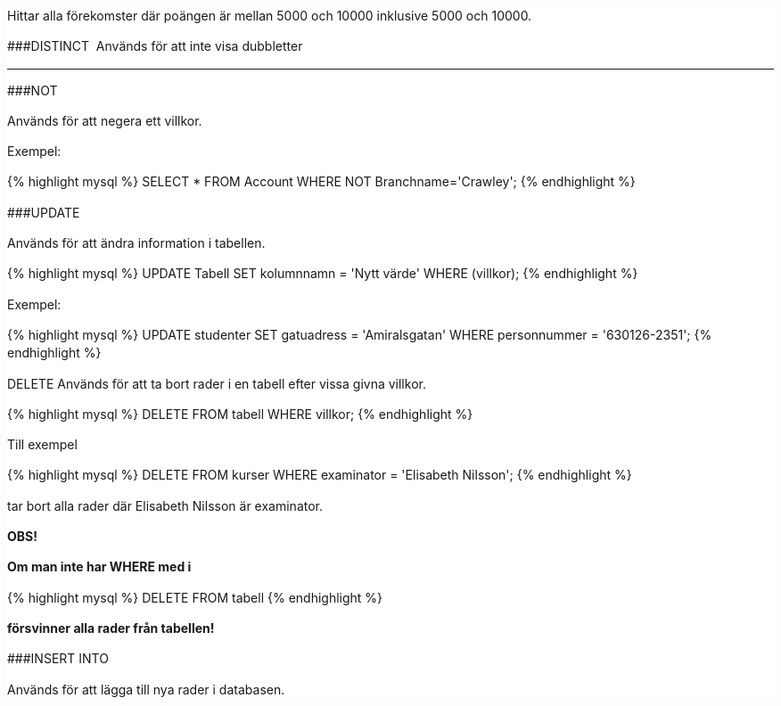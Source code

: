 Hittar alla förekomster där poängen är mellan 5000 och 10000 inklusive 5000 och 10000.

###DISTINCT 
Används för att inte visa dubbletter

---

###NOT

Används för att negera ett villkor.

Exempel:

{% highlight mysql %}
SELECT * FROM Account WHERE NOT Branchname='Crawley';
{% endhighlight %}

###UPDATE

Används för att ändra information i tabellen.

{% highlight mysql %}
UPDATE Tabell SET kolumnnamn = 'Nytt värde'  WHERE (villkor);
{% endhighlight %}

Exempel:

{% highlight mysql %}
UPDATE studenter SET gatuadress = 'Amiralsgatan' 
WHERE personnummer = '630126-2351';
{% endhighlight %}

DELETE
Används för att ta bort rader i en tabell efter vissa givna villkor.

{% highlight mysql %}
DELETE FROM tabell WHERE villkor;
{% endhighlight %}

Till exempel

{% highlight mysql %}
DELETE FROM kurser WHERE examinator = 'Elisabeth Nilsson';
{% endhighlight %}

tar bort alla rader där Elisabeth Nilsson är examinator.

**OBS!**

**Om man inte har WHERE med i**

{% highlight mysql %}
DELETE FROM tabell
{% endhighlight %}

**försvinner alla rader från tabellen!**

###INSERT INTO

Används för att lägga till nya rader i databasen.
